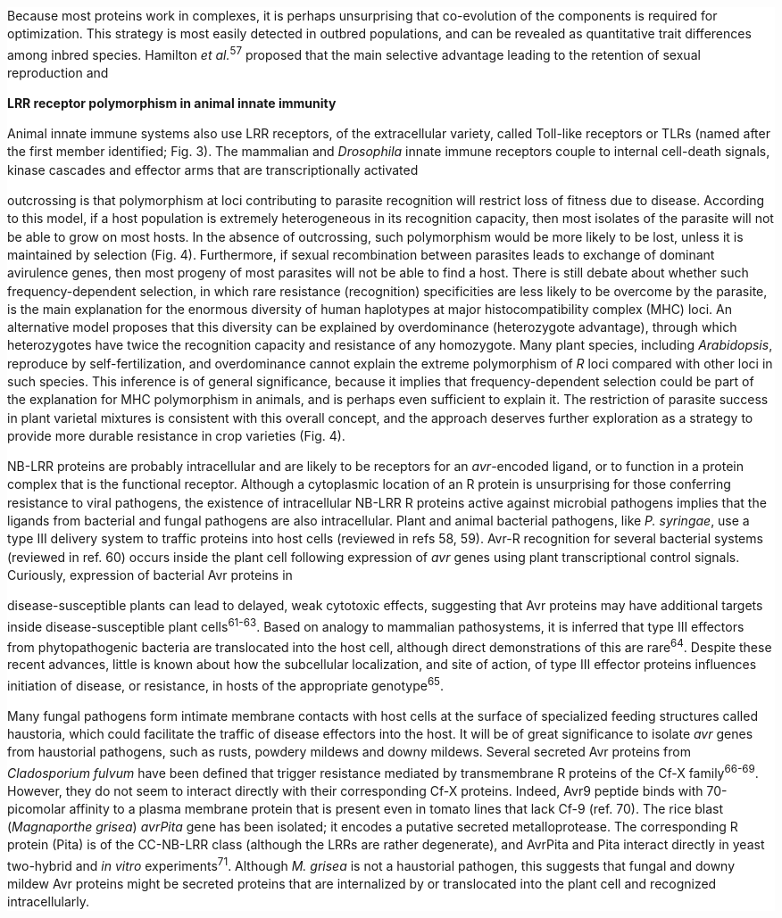 Because most proteins work in complexes, it is perhaps unsurprising that co-evolution of the components is required for optimization. This strategy is most easily detected in outbred populations, and can be revealed as quantitative trait differences among inbred species. Hamilton *et al.*<sup>57</sup> proposed that the main selective advantage leading to the retention of sexual reproduction and

**LRR receptor polymorphism in animal innate immunity**

Animal innate immune systems also use LRR receptors, of the extracellular variety, called Toll-like receptors or TLRs (named after the first member identified; Fig. 3). The mammalian and *Drosophila* innate immune receptors couple to internal cell-death signals, kinase cascades and effector arms that are transcriptionally activated

outcrossing is that polymorphism at loci contributing to parasite recognition will restrict loss of fitness due to disease. According to this model, if a host population is extremely heterogeneous in its recognition capacity, then most isolates of the parasite will not be able to grow on most hosts. In the absence of outcrossing, such polymorphism would be more likely to be lost, unless it is maintained by selection (Fig. 4). Furthermore, if sexual recombination between parasites leads to exchange of dominant avirulence genes, then most progeny of most parasites will not be able to find a host. There is still debate about whether such frequency-dependent selection, in which rare resistance (recognition) specificities are less likely to be overcome by the parasite, is the main explanation for the enormous diversity of human haplotypes at major histocompatibility complex (MHC) loci. An alternative model proposes that this diversity can be explained by overdominance (heterozygote advantage), through which heterozygotes have twice the recognition capacity and resistance of any homozygote. Many plant species, including *Arabidopsis*, reproduce by self-fertilization, and overdominance cannot explain the extreme polymorphism of *R* loci compared with other loci in such species. This inference is of general significance, because it implies that frequency-dependent selection could be part of the explanation for MHC polymorphism in animals, and is perhaps even sufficient to explain it. The restriction of parasite success in plant varietal mixtures is consistent with this overall concept, and the approach deserves further exploration as a strategy to provide more durable resistance in crop varieties (Fig. 4).

NB-LRR proteins are probably intracellular and are likely to be receptors for an *avr*-encoded ligand, or to function in a protein complex that is the functional receptor. Although a cytoplasmic location of an R protein is unsurprising for those conferring resistance to viral pathogens, the existence of intracellular NB-LRR R proteins active against microbial pathogens implies that the ligands from bacterial and fungal pathogens are also intracellular. Plant and animal bacterial pathogens, like *P. syringae*, use a type III delivery system to traffic proteins into host cells (reviewed in refs 58, 59). Avr-R recognition for several bacterial systems (reviewed in ref. 60) occurs inside the plant cell following expression of *avr* genes using plant transcriptional control signals. Curiously, expression of bacterial Avr proteins in

disease-susceptible plants can lead to delayed, weak cytotoxic effects, suggesting that Avr proteins may have additional targets inside disease-susceptible plant cells<sup>61-63</sup>. Based on analogy to mammalian pathosystems, it is inferred that type III effectors from phytopathogenic bacteria are translocated into the host cell, although direct demonstrations of this are rare<sup>64</sup>. Despite these recent advances, little is known about how the subcellular localization, and site of action, of type III effector proteins influences initiation of disease, or resistance, in hosts of the appropriate genotype<sup>65</sup>.

Many fungal pathogens form intimate membrane contacts with host cells at the surface of specialized feeding structures called haustoria, which could facilitate the traffic of disease effectors into the host. It will be of great significance to isolate *avr* genes from haustorial pathogens, such as rusts, powdery mildews and downy mildews. Several secreted Avr proteins from *Cladosporium fulvum* have been defined that trigger resistance mediated by transmembrane R proteins of the Cf-X family<sup>66-69</sup>. However, they do not seem to interact directly with their corresponding Cf-X proteins. Indeed, Avr9 peptide binds with 70-picomolar affinity to a plasma membrane protein that is present even in tomato lines that lack Cf-9 (ref. 70). The rice blast (*Magnaporthe grisea*) *avrPita* gene has been isolated; it encodes a putative secreted metalloprotease. The corresponding R protein (Pita) is of the CC-NB-LRR class (although the LRRs are rather degenerate), and AvrPita and Pita interact directly in yeast two-hybrid and *in vitro* experiments<sup>71</sup>. Although *M. grisea* is not a haustorial pathogen, this suggests that fungal and downy mildew Avr proteins might be secreted proteins that are internalized by or translocated into the plant cell and recognized intracellularly.

